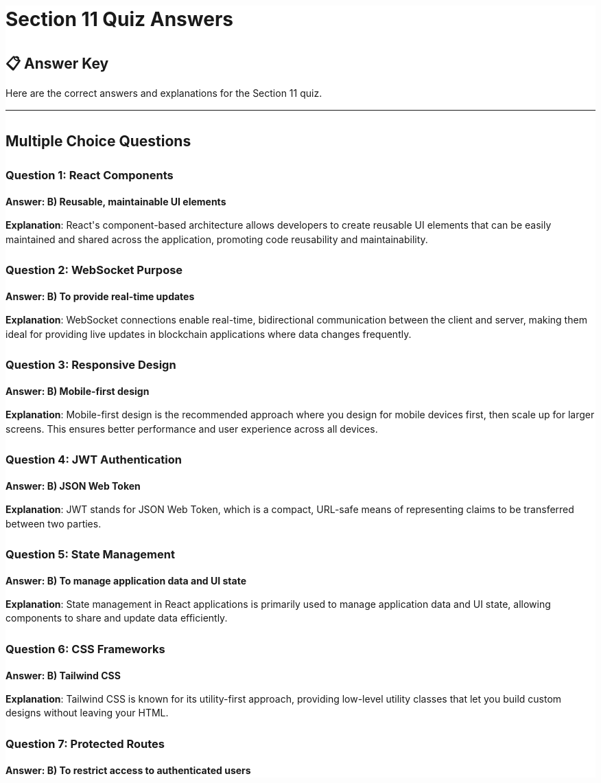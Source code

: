 # Section 11 Quiz Answers

## 📋 Answer Key

Here are the correct answers and explanations for the Section 11 quiz.

---

## **Multiple Choice Questions**

### **Question 1: React Components**
**Answer: B) Reusable, maintainable UI elements**

**Explanation**: React's component-based architecture allows developers to create reusable UI elements that can be easily maintained and shared across the application, promoting code reusability and maintainability.

### **Question 2: WebSocket Purpose**
**Answer: B) To provide real-time updates**

**Explanation**: WebSocket connections enable real-time, bidirectional communication between the client and server, making them ideal for providing live updates in blockchain applications where data changes frequently.

### **Question 3: Responsive Design**
**Answer: B) Mobile-first design**

**Explanation**: Mobile-first design is the recommended approach where you design for mobile devices first, then scale up for larger screens. This ensures better performance and user experience across all devices.

### **Question 4: JWT Authentication**
**Answer: B) JSON Web Token**

**Explanation**: JWT stands for JSON Web Token, which is a compact, URL-safe means of representing claims to be transferred between two parties.

### **Question 5: State Management**
**Answer: B) To manage application data and UI state**

**Explanation**: State management in React applications is primarily used to manage application data and UI state, allowing components to share and update data efficiently.

### **Question 6: CSS Frameworks**
**Answer: B) Tailwind CSS**

**Explanation**: Tailwind CSS is known for its utility-first approach, providing low-level utility classes that let you build custom designs without leaving your HTML.

### **Question 7: Protected Routes**
**Answer: B) To restrict access to authenticated users**
